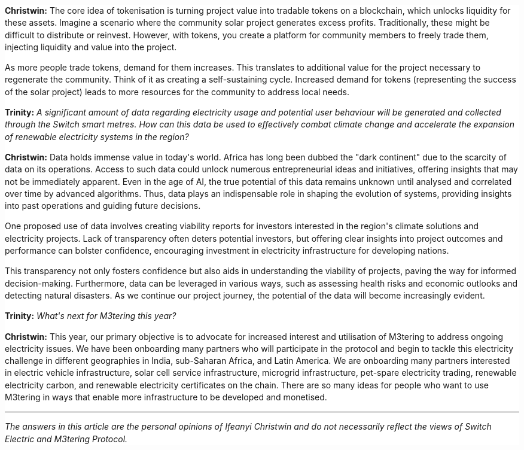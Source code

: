 **Christwin:** The core idea of tokenisation is turning project value into tradable tokens on a blockchain, which unlocks liquidity for these assets. Imagine a scenario where the community solar project generates excess profits. Traditionally, these might be difficult to distribute or reinvest. However, with tokens, you create a platform for community members to freely trade them, injecting liquidity and value into the project.

As more people trade tokens, demand for them increases. This translates to additional value for the project necessary to regenerate the community. Think of it as creating a self-sustaining cycle. Increased demand for tokens (representing the success of the solar project) leads to more resources for the community to address local needs.

**Trinity:** *A significant amount of data regarding electricity usage and potential user behaviour will be generated and collected through the Switch smart metres. How can this data be used to effectively combat climate change and accelerate the expansion of renewable electricity systems in the region?*

**Christwin:** Data holds immense value in today's world. Africa has long been dubbed the "dark continent" due to the scarcity of data on its operations. Access to such data could unlock numerous entrepreneurial ideas and initiatives, offering insights that may not be immediately apparent. Even in the age of AI, the true potential of this data remains unknown until analysed and correlated over time by advanced algorithms. Thus, data plays an indispensable role in shaping the evolution of systems, providing insights into past operations and guiding future decisions.

One proposed use of data involves creating viability reports for investors interested in the region's climate solutions and electricity projects. Lack of transparency often deters potential investors, but offering clear insights into project outcomes and performance can bolster confidence, encouraging investment in electricity infrastructure for developing nations.

This transparency not only fosters confidence but also aids in understanding the viability of projects, paving the way for informed decision-making. Furthermore, data can be leveraged in various ways, such as assessing health risks and economic outlooks and detecting natural disasters. As we continue our project journey, the potential of the data will become increasingly evident.

**Trinity:** *What's next for M3tering this year?*

**Christwin:** This year, our primary objective is to advocate for increased interest and utilisation of M3tering to address ongoing electricity issues. We have been onboarding many partners who will participate in the protocol and begin to tackle this electricity challenge in different geographies in India, sub-Saharan Africa, and Latin America. We are onboarding many partners interested in electric vehicle infrastructure, solar cell service infrastructure, microgrid infrastructure, pet-spare electricity trading, renewable electricity carbon, and renewable electricity certificates on the chain. There are so many ideas for people who want to use M3tering in ways that enable more infrastructure to be developed and monetised.

---

*The answers in this article are the personal opinions of Ifeanyi Christwin and do not necessarily reflect the views of Switch Electric and M3tering Protocol.*
